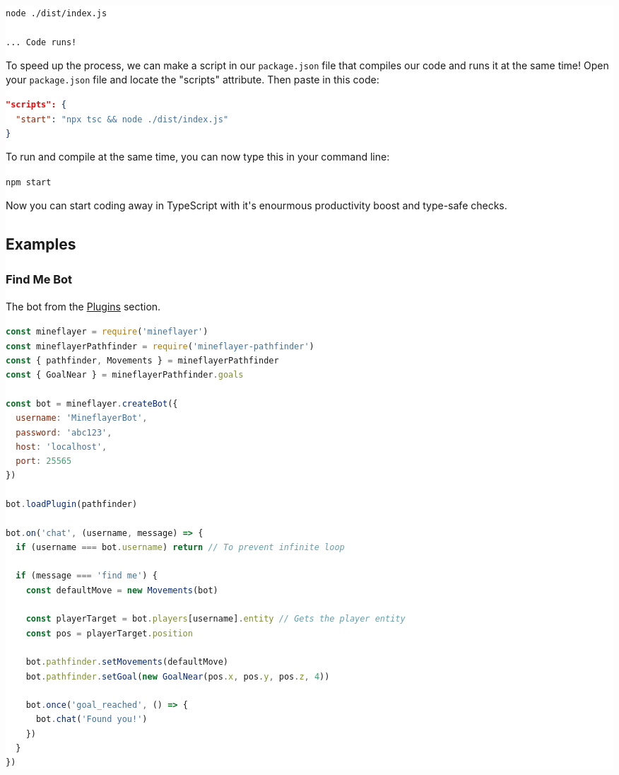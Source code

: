 ```bash
node ./dist/index.js

... Code runs!
```

To speed up the process, we can make a script in our `package.json` file that compiles our code and runs it at the same time! Open your `package.json` file and locate the "scripts" attribute. Then paste in this code:

```json
"scripts": {
  "start": "npx tsc && node ./dist/index.js"
}
```

To run and compile at the same time, you can now type this in your command line:

```bash
npm start
```

Now you can start coding away in TypeScript with it's enourmous productivity boost and type-safe checks.

## Examples

### Find Me Bot

The bot from the [Plugins](#plugins) section.

```js
const mineflayer = require('mineflayer')
const mineflayerPathfinder = require('mineflayer-pathfinder')
const { pathfinder, Movements } = mineflayerPathfinder
const { GoalNear } = mineflayerPathfinder.goals

const bot = mineflayer.createBot({
  username: 'MineflayerBot',
  password: 'abc123',
  host: 'localhost',
  port: 25565
})

bot.loadPlugin(pathfinder)

bot.on('chat', (username, message) => {
  if (username === bot.username) return // To prevent infinite loop

  if (message === 'find me') {
    const defaultMove = new Movements(bot)

    const playerTarget = bot.players[username].entity // Gets the player entity
    const pos = playerTarget.position

    bot.pathfinder.setMovements(defaultMove)
    bot.pathfinder.setGoal(new GoalNear(pos.x, pos.y, pos.z, 4))

    bot.once('goal_reached', () => {
      bot.chat('Found you!')
    })
  }
})
```

